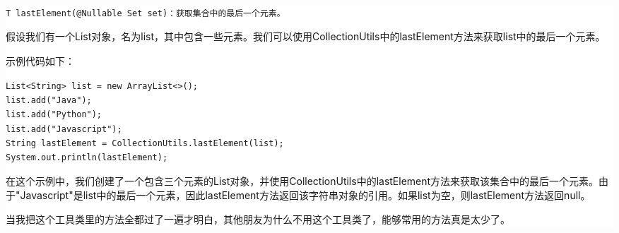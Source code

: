 ```
T lastElement(@Nullable Set set)：获取集合中的最后一个元素。
```
假设我们有一个List对象，名为list，其中包含一些元素。我们可以使用CollectionUtils中的lastElement方法来获取list中的最后一个元素。

示例代码如下：
```
List<String> list = new ArrayList<>();  
list.add("Java");  
list.add("Python");  
list.add("Javascript");  
String lastElement = CollectionUtils.lastElement(list);  
System.out.println(lastElement);  
```
在这个示例中，我们创建了一个包含三个元素的List对象，并使用CollectionUtils中的lastElement方法来获取该集合中的最后一个元素。由于"Javascript"是list中的最后一个元素，因此lastElement方法返回该字符串对象的引用。如果list为空，则lastElement方法返回null。

当我把这个工具类里的方法全都过了一遍才明白，其他朋友为什么不用这个工具类了，能够常用的方法真是太少了。



